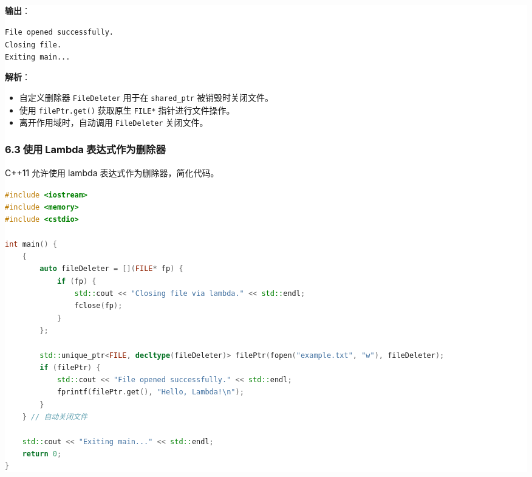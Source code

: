 

**输出**：



```css
File opened successfully.
Closing file.
Exiting main...
```



**解析**：



- 自定义删除器 `FileDeleter` 用于在 `shared_ptr` 被销毁时关闭文件。
- 使用 `filePtr.get()` 获取原生 `FILE*` 指针进行文件操作。
- 离开作用域时，自动调用 `FileDeleter` 关闭文件。



### 6.3 使用 Lambda 表达式作为删除器



C++11 允许使用 lambda 表达式作为删除器，简化代码。



```cpp
#include <iostream>
#include <memory>
#include <cstdio>

int main() {
    {
        auto fileDeleter = [](FILE* fp) {
            if (fp) {
                std::cout << "Closing file via lambda." << std::endl;
                fclose(fp);
            }
        };

        std::unique_ptr<FILE, decltype(fileDeleter)> filePtr(fopen("example.txt", "w"), fileDeleter);
        if (filePtr) {
            std::cout << "File opened successfully." << std::endl;
            fprintf(filePtr.get(), "Hello, Lambda!\n");
        }
    } // 自动关闭文件

    std::cout << "Exiting main..." << std::endl;
    return 0;
}
```



